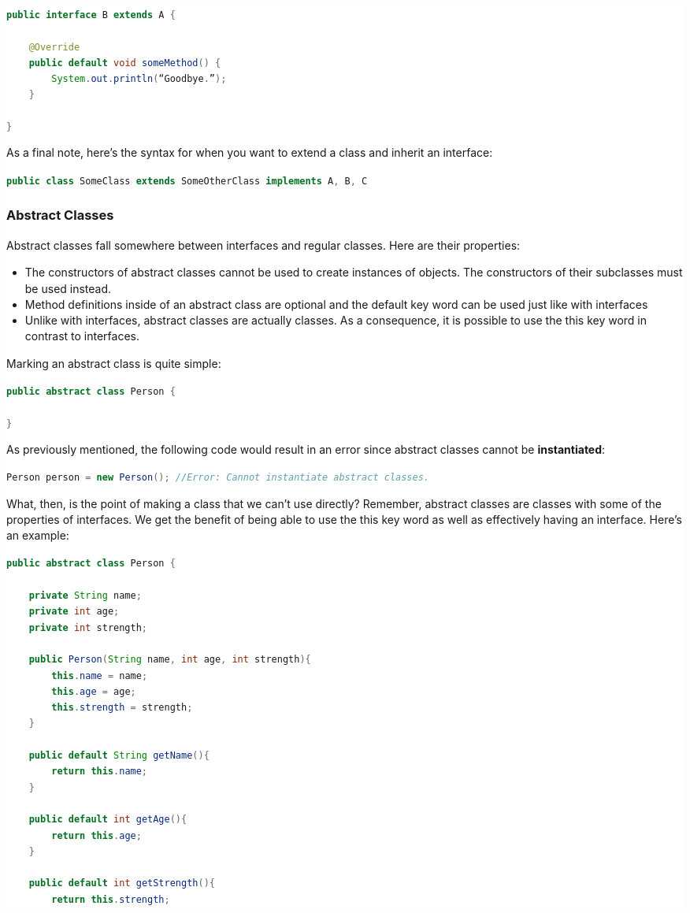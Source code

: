 ```java
public interface B extends A {

    @Override
    public default void someMethod() {
        System.out.println(“Goodbye.”);
    }

}
```

As a final note, here’s the syntax for when you want to extend a class and inherit an interface:

```java
public class SomeClass extends SomeOtherClass implements A, B, C
```

### Abstract Classes

Abstract classes fall somewhere between interfaces and regular classes. Here are their properties:

*   The constructors of abstract classes cannot be used to create instances of objects. The constructors of their subclasses must be used instead.
*   Method definitions inside of an abstract class are optional and the default key word can be used just like with interfaces
*   Unlike with interfaces, abstract classes are actually classes. As a consequence, it is possible to use the this key word in contrast to interfaces.

Marking an abstract class is quite simple:

```java
public abstract class Person {

}
```

As previously mentioned, the following code would result in an error since abstract classes cannot be **instantiated**:

```java
Person person = new Person(); //Error: Cannot instantiate abstract classes.
```
What, then, is the point of making a class that we can’t use directly? Remember, abstract classes are classes with some of the properties of interfaces. We get the benefit of being able to use the this key word as well as effectively having an interface. Here’s an example:

```java
public abstract class Person {

    private String name;
    private int age;
    private int strength;

    public Person(String name, int age, int strength){
        this.name = name;
        this.age = age;
        this.strength = strength;
    }

    public default String getName(){
        return this.name;
    }

    public default int getAge(){
        return this.age;
    }

    public default int getStrength(){
        return this.strength;
```